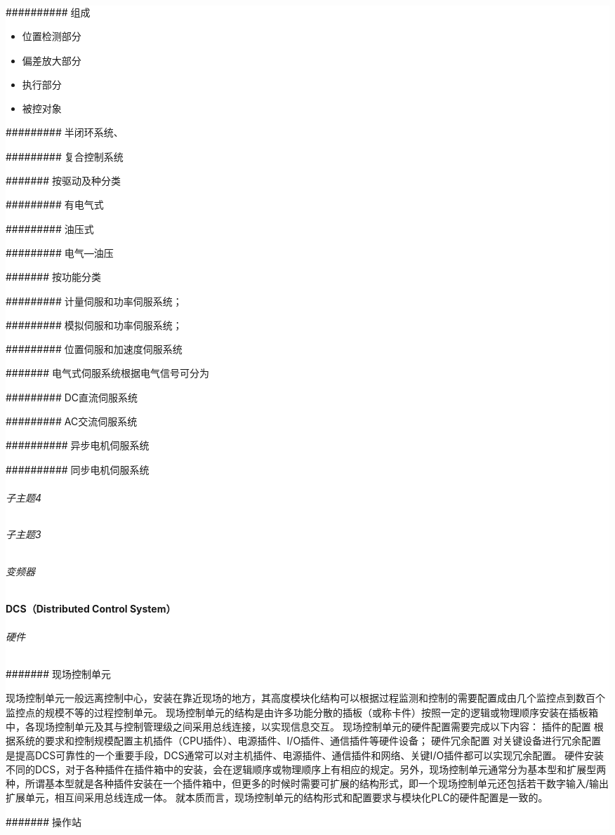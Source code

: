 ########## 组成

   * 位置检测部分

   * 偏差放大部分

   * 执行部分

   * 被控对象

######### 半闭环系统、

######### 复合控制系统

####### 按驱动及种分类

######### 有电气式

######### 油压式

######### 电气—油压

####### 按功能分类

######### 计量伺服和功率伺服系统；

######### 模拟伺服和功率伺服系统；

######### 位置伺服和加速度伺服系统

####### 电气式伺服系统根据电气信号可分为

######### DC直流伺服系统

######### AC交流伺服系统

########## 异步电机伺服系统

########## 同步电机伺服系统

###### 子主题4

###### 子主题3

###### 变频器

#### DCS（Distributed Control System）

###### 硬件

####### 现场控制单元

现场控制单元一般远离控制中心，安装在靠近现场的地方，其高度模块化结构可以根据过程监测和控制的需要配置成由几个监控点到数百个监控点的规模不等的过程控制单元。
现场控制单元的结构是由许多功能分散的插板（或称卡件）按照一定的逻辑或物理顺序安装在插板箱中，各现场控制单元及其与控制管理级之间采用总线连接，以实现信息交互。
现场控制单元的硬件配置需要完成以下内容：
插件的配置 根据系统的要求和控制规模配置主机插件（CPU插件）、电源插件、I/O插件、通信插件等硬件设备；
硬件冗余配置 对关键设备进行冗余配置是提高DCS可靠性的一个重要手段，DCS通常可以对主机插件、电源插件、通信插件和网络、关键I/O插件都可以实现冗余配置。
硬件安装 不同的DCS，对于各种插件在插件箱中的安装，会在逻辑顺序或物理顺序上有相应的规定。另外，现场控制单元通常分为基本型和扩展型两种，所谓基本型就是各种插件安装在一个插件箱中，但更多的时候时需要可扩展的结构形式，即一个现场控制单元还包括若干数字输入/输出扩展单元，相互间采用总线连成一体。
就本质而言，现场控制单元的结构形式和配置要求与模块化PLC的硬件配置是一致的。

####### 操作站
